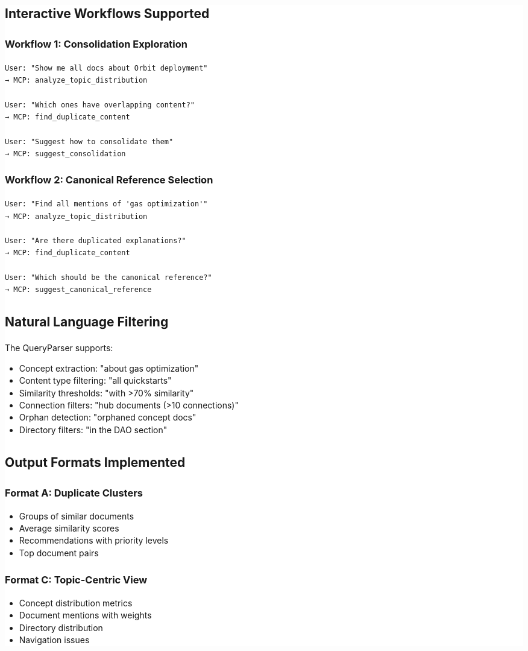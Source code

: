 ## Interactive Workflows Supported

### Workflow 1: Consolidation Exploration

```
User: "Show me all docs about Orbit deployment"
→ MCP: analyze_topic_distribution

User: "Which ones have overlapping content?"
→ MCP: find_duplicate_content

User: "Suggest how to consolidate them"
→ MCP: suggest_consolidation
```

### Workflow 2: Canonical Reference Selection

```
User: "Find all mentions of 'gas optimization'"
→ MCP: analyze_topic_distribution

User: "Are there duplicated explanations?"
→ MCP: find_duplicate_content

User: "Which should be the canonical reference?"
→ MCP: suggest_canonical_reference
```

## Natural Language Filtering

The QueryParser supports:

- Concept extraction: "about gas optimization"
- Content type filtering: "all quickstarts"
- Similarity thresholds: "with >70% similarity"
- Connection filters: "hub documents (>10 connections)"
- Orphan detection: "orphaned concept docs"
- Directory filters: "in the DAO section"

## Output Formats Implemented

### Format A: Duplicate Clusters

- Groups of similar documents
- Average similarity scores
- Recommendations with priority levels
- Top document pairs

### Format C: Topic-Centric View

- Concept distribution metrics
- Document mentions with weights
- Directory distribution
- Navigation issues
